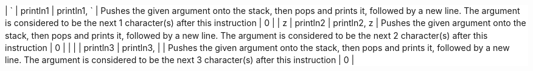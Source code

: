 |&#32;&#96;    |&#32;&#112;&#114;&#105;&#110;&#116;&#108;&#110;&#49;             |&#32;&#112;&#114;&#105;&#110;&#116;&#108;&#110;&#49;&#44;&#32;&#96;                          |&#32;&#80;&#117;&#115;&#104;&#101;&#115;&#32;&#116;&#104;&#101;&#32;&#103;&#105;&#118;&#101;&#110;&#32;&#97;&#114;&#103;&#117;&#109;&#101;&#110;&#116;&#32;&#111;&#110;&#116;&#111;&#32;&#116;&#104;&#101;&#32;&#115;&#116;&#97;&#99;&#107;&#44;&#32;&#116;&#104;&#101;&#110;&#32;&#112;&#111;&#112;&#115;&#32;&#97;&#110;&#100;&#32;&#112;&#114;&#105;&#110;&#116;&#115;&#32;&#105;&#116;&#44;&#32;&#102;&#111;&#108;&#108;&#111;&#119;&#101;&#100;&#32;&#98;&#121;&#32;&#97;&#32;&#110;&#101;&#119;&#32;&#108;&#105;&#110;&#101;&#46;&#32;&#84;&#104;&#101;&#32;&#97;&#114;&#103;&#117;&#109;&#101;&#110;&#116;&#32;&#105;&#115;&#32;&#99;&#111;&#110;&#115;&#105;&#100;&#101;&#114;&#101;&#100;&#32;&#116;&#111;&#32;&#98;&#101;&#32;&#116;&#104;&#101;&#32;&#110;&#101;&#120;&#116;&#32;&#49;&#32;&#99;&#104;&#97;&#114;&#97;&#99;&#116;&#101;&#114;&#40;&#115;&#41;&#32;&#97;&#102;&#116;&#101;&#114;&#32;&#116;&#104;&#105;&#115;&#32;&#105;&#110;&#115;&#116;&#114;&#117;&#99;&#116;&#105;&#111;&#110;                                                                                                                                                                                                                                                                                                                                                                                                                                                                                                                                                             |&#32;&#48;              |
|&#32;&#122;    |&#32;&#112;&#114;&#105;&#110;&#116;&#108;&#110;&#50;             |&#32;&#112;&#114;&#105;&#110;&#116;&#108;&#110;&#50;&#44;&#32;&#122;                          |&#32;&#80;&#117;&#115;&#104;&#101;&#115;&#32;&#116;&#104;&#101;&#32;&#103;&#105;&#118;&#101;&#110;&#32;&#97;&#114;&#103;&#117;&#109;&#101;&#110;&#116;&#32;&#111;&#110;&#116;&#111;&#32;&#116;&#104;&#101;&#32;&#115;&#116;&#97;&#99;&#107;&#44;&#32;&#116;&#104;&#101;&#110;&#32;&#112;&#111;&#112;&#115;&#32;&#97;&#110;&#100;&#32;&#112;&#114;&#105;&#110;&#116;&#115;&#32;&#105;&#116;&#44;&#32;&#102;&#111;&#108;&#108;&#111;&#119;&#101;&#100;&#32;&#98;&#121;&#32;&#97;&#32;&#110;&#101;&#119;&#32;&#108;&#105;&#110;&#101;&#46;&#32;&#84;&#104;&#101;&#32;&#97;&#114;&#103;&#117;&#109;&#101;&#110;&#116;&#32;&#105;&#115;&#32;&#99;&#111;&#110;&#115;&#105;&#100;&#101;&#114;&#101;&#100;&#32;&#116;&#111;&#32;&#98;&#101;&#32;&#116;&#104;&#101;&#32;&#110;&#101;&#120;&#116;&#32;&#50;&#32;&#99;&#104;&#97;&#114;&#97;&#99;&#116;&#101;&#114;&#40;&#115;&#41;&#32;&#97;&#102;&#116;&#101;&#114;&#32;&#116;&#104;&#105;&#115;&#32;&#105;&#110;&#115;&#116;&#114;&#117;&#99;&#116;&#105;&#111;&#110;                                                                                                                                                                                                                                                                                                                                                                                                                                                                                                                                                             |&#32;&#48;              |
|&#32;&#124;    |&#32;&#112;&#114;&#105;&#110;&#116;&#108;&#110;&#51;             |&#32;&#112;&#114;&#105;&#110;&#116;&#108;&#110;&#51;&#44;&#32;&#124;                          |&#32;&#80;&#117;&#115;&#104;&#101;&#115;&#32;&#116;&#104;&#101;&#32;&#103;&#105;&#118;&#101;&#110;&#32;&#97;&#114;&#103;&#117;&#109;&#101;&#110;&#116;&#32;&#111;&#110;&#116;&#111;&#32;&#116;&#104;&#101;&#32;&#115;&#116;&#97;&#99;&#107;&#44;&#32;&#116;&#104;&#101;&#110;&#32;&#112;&#111;&#112;&#115;&#32;&#97;&#110;&#100;&#32;&#112;&#114;&#105;&#110;&#116;&#115;&#32;&#105;&#116;&#44;&#32;&#102;&#111;&#108;&#108;&#111;&#119;&#101;&#100;&#32;&#98;&#121;&#32;&#97;&#32;&#110;&#101;&#119;&#32;&#108;&#105;&#110;&#101;&#46;&#32;&#84;&#104;&#101;&#32;&#97;&#114;&#103;&#117;&#109;&#101;&#110;&#116;&#32;&#105;&#115;&#32;&#99;&#111;&#110;&#115;&#105;&#100;&#101;&#114;&#101;&#100;&#32;&#116;&#111;&#32;&#98;&#101;&#32;&#116;&#104;&#101;&#32;&#110;&#101;&#120;&#116;&#32;&#51;&#32;&#99;&#104;&#97;&#114;&#97;&#99;&#116;&#101;&#114;&#40;&#115;&#41;&#32;&#97;&#102;&#116;&#101;&#114;&#32;&#116;&#104;&#105;&#115;&#32;&#105;&#110;&#115;&#116;&#114;&#117;&#99;&#116;&#105;&#111;&#110;                                                                                                                                                                                                                                                                                                                                                                                                                                                                                                                                                             |&#32;&#48;              |
